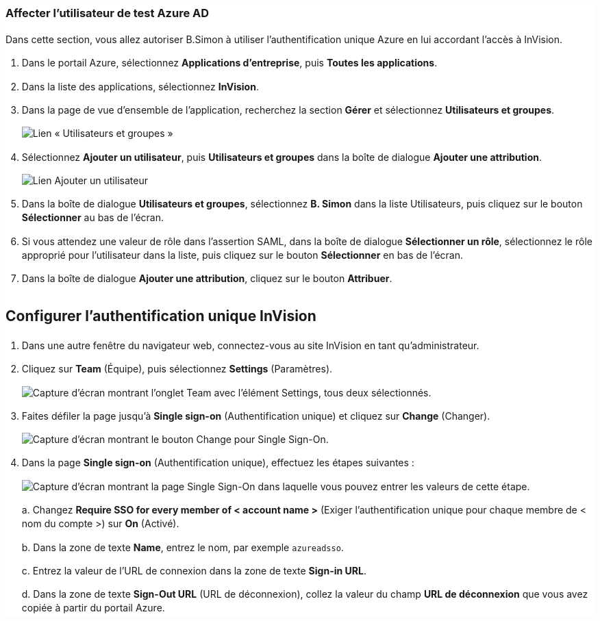 ### <a name="assign-the-azure-ad-test-user"></a>Affecter l’utilisateur de test Azure AD

Dans cette section, vous allez autoriser B.Simon à utiliser l’authentification unique Azure en lui accordant l’accès à InVision.

1. Dans le portail Azure, sélectionnez **Applications d’entreprise**, puis **Toutes les applications**.
1. Dans la liste des applications, sélectionnez **InVision**.
1. Dans la page de vue d’ensemble de l’application, recherchez la section **Gérer** et sélectionnez **Utilisateurs et groupes**.

   ![Lien « Utilisateurs et groupes »](common/users-groups-blade.png)

1. Sélectionnez **Ajouter un utilisateur**, puis **Utilisateurs et groupes** dans la boîte de dialogue **Ajouter une attribution**.

    ![Lien Ajouter un utilisateur](common/add-assign-user.png)

1. Dans la boîte de dialogue **Utilisateurs et groupes**, sélectionnez **B. Simon** dans la liste Utilisateurs, puis cliquez sur le bouton **Sélectionner** au bas de l’écran.
1. Si vous attendez une valeur de rôle dans l’assertion SAML, dans la boîte de dialogue **Sélectionner un rôle**, sélectionnez le rôle approprié pour l’utilisateur dans la liste, puis cliquez sur le bouton **Sélectionner** en bas de l’écran.
1. Dans la boîte de dialogue **Ajouter une attribution**, cliquez sur le bouton **Attribuer**.

## <a name="configure-invision-sso"></a>Configurer l’authentification unique InVision

1. Dans une autre fenêtre du navigateur web, connectez-vous au site InVision en tant qu’administrateur.

1. Cliquez sur **Team** (Équipe), puis sélectionnez **Settings** (Paramètres).

    ![Capture d’écran montrant l’onglet Team avec l’élément Settings, tous deux sélectionnés.](./media/invision-tutorial/config1.png)

1. Faites défiler la page jusqu’à **Single sign-on** (Authentification unique) et cliquez sur **Change** (Changer).

    ![Capture d’écran montrant le bouton Change pour Single Sign-On.](./media/invision-tutorial/config3.png)

1. Dans la page **Single sign-on** (Authentification unique), effectuez les étapes suivantes :

    ![Capture d’écran montrant la page Single Sign-On dans laquelle vous pouvez entrer les valeurs de cette étape.](./media/invision-tutorial/config4.png)

    a. Changez **Require SSO for every member of < account name >** (Exiger l’authentification unique pour chaque membre de < nom du compte >) sur **On** (Activé).

    b. Dans la zone de texte **Name**, entrez le nom, par exemple `azureadsso`.

    c. Entrez la valeur de l’URL de connexion dans la zone de texte **Sign-in URL**.

    d. Dans la zone de texte **Sign-Out URL** (URL de déconnexion), collez la valeur du champ **URL de déconnexion** que vous avez copiée à partir du portail Azure.
